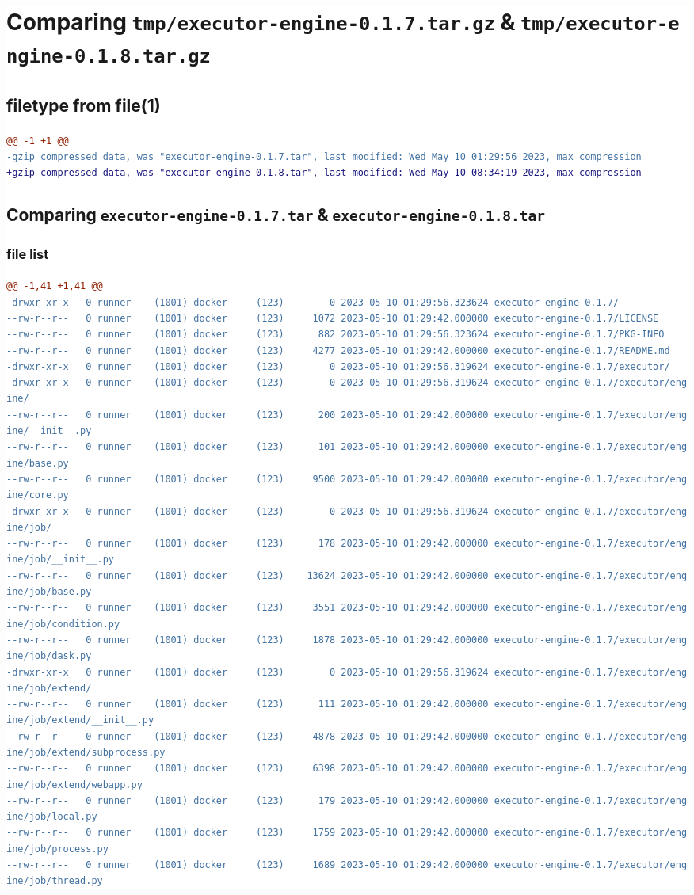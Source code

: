 # Comparing `tmp/executor-engine-0.1.7.tar.gz` & `tmp/executor-engine-0.1.8.tar.gz`

## filetype from file(1)

```diff
@@ -1 +1 @@
-gzip compressed data, was "executor-engine-0.1.7.tar", last modified: Wed May 10 01:29:56 2023, max compression
+gzip compressed data, was "executor-engine-0.1.8.tar", last modified: Wed May 10 08:34:19 2023, max compression
```

## Comparing `executor-engine-0.1.7.tar` & `executor-engine-0.1.8.tar`

### file list

```diff
@@ -1,41 +1,41 @@
-drwxr-xr-x   0 runner    (1001) docker     (123)        0 2023-05-10 01:29:56.323624 executor-engine-0.1.7/
--rw-r--r--   0 runner    (1001) docker     (123)     1072 2023-05-10 01:29:42.000000 executor-engine-0.1.7/LICENSE
--rw-r--r--   0 runner    (1001) docker     (123)      882 2023-05-10 01:29:56.323624 executor-engine-0.1.7/PKG-INFO
--rw-r--r--   0 runner    (1001) docker     (123)     4277 2023-05-10 01:29:42.000000 executor-engine-0.1.7/README.md
-drwxr-xr-x   0 runner    (1001) docker     (123)        0 2023-05-10 01:29:56.319624 executor-engine-0.1.7/executor/
-drwxr-xr-x   0 runner    (1001) docker     (123)        0 2023-05-10 01:29:56.319624 executor-engine-0.1.7/executor/engine/
--rw-r--r--   0 runner    (1001) docker     (123)      200 2023-05-10 01:29:42.000000 executor-engine-0.1.7/executor/engine/__init__.py
--rw-r--r--   0 runner    (1001) docker     (123)      101 2023-05-10 01:29:42.000000 executor-engine-0.1.7/executor/engine/base.py
--rw-r--r--   0 runner    (1001) docker     (123)     9500 2023-05-10 01:29:42.000000 executor-engine-0.1.7/executor/engine/core.py
-drwxr-xr-x   0 runner    (1001) docker     (123)        0 2023-05-10 01:29:56.319624 executor-engine-0.1.7/executor/engine/job/
--rw-r--r--   0 runner    (1001) docker     (123)      178 2023-05-10 01:29:42.000000 executor-engine-0.1.7/executor/engine/job/__init__.py
--rw-r--r--   0 runner    (1001) docker     (123)    13624 2023-05-10 01:29:42.000000 executor-engine-0.1.7/executor/engine/job/base.py
--rw-r--r--   0 runner    (1001) docker     (123)     3551 2023-05-10 01:29:42.000000 executor-engine-0.1.7/executor/engine/job/condition.py
--rw-r--r--   0 runner    (1001) docker     (123)     1878 2023-05-10 01:29:42.000000 executor-engine-0.1.7/executor/engine/job/dask.py
-drwxr-xr-x   0 runner    (1001) docker     (123)        0 2023-05-10 01:29:56.319624 executor-engine-0.1.7/executor/engine/job/extend/
--rw-r--r--   0 runner    (1001) docker     (123)      111 2023-05-10 01:29:42.000000 executor-engine-0.1.7/executor/engine/job/extend/__init__.py
--rw-r--r--   0 runner    (1001) docker     (123)     4878 2023-05-10 01:29:42.000000 executor-engine-0.1.7/executor/engine/job/extend/subprocess.py
--rw-r--r--   0 runner    (1001) docker     (123)     6398 2023-05-10 01:29:42.000000 executor-engine-0.1.7/executor/engine/job/extend/webapp.py
--rw-r--r--   0 runner    (1001) docker     (123)      179 2023-05-10 01:29:42.000000 executor-engine-0.1.7/executor/engine/job/local.py
--rw-r--r--   0 runner    (1001) docker     (123)     1759 2023-05-10 01:29:42.000000 executor-engine-0.1.7/executor/engine/job/process.py
--rw-r--r--   0 runner    (1001) docker     (123)     1689 2023-05-10 01:29:42.000000 executor-engine-0.1.7/executor/engine/job/thread.py
```